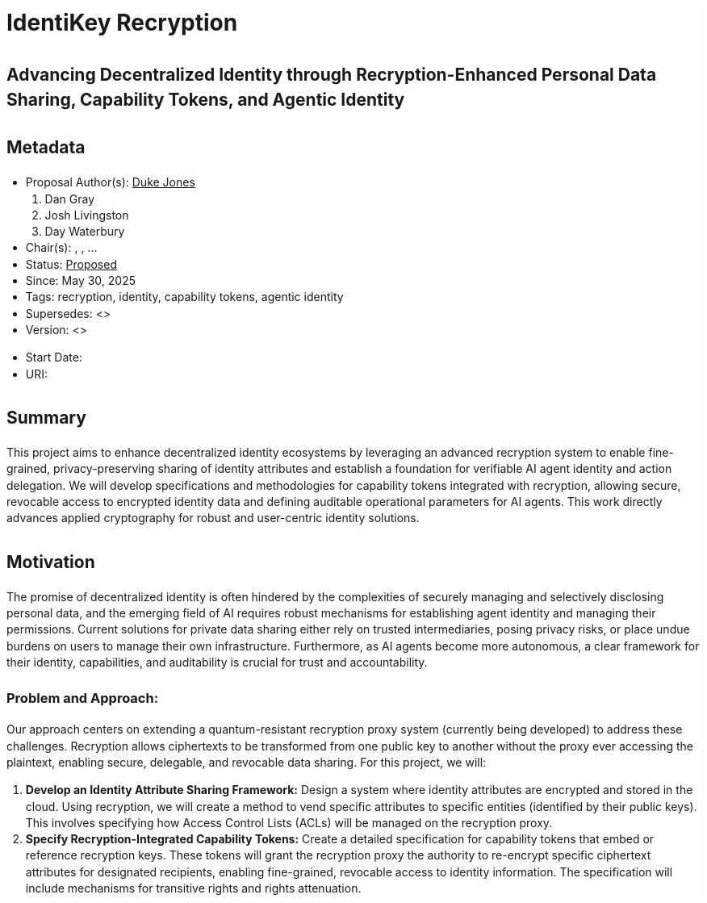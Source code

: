 # IdentiKey Recryption

## Advancing Decentralized Identity through Recryption-Enhanced Personal Data Sharing, Capability Tokens, and Agentic Identity

## Metadata
- Proposal Author(s): [Duke Jones](https://identikey.io)
  1. Dan Gray
  2. Josh Livingston
  3. Day Waterbury
- Chair(s): [](), [](), ...
- Status: [Proposed]()
- Since: May 30, 2025
- Tags: recryption, identity, capability tokens, agentic identity
- Supersedes: <>
- Version: <>

[//]: # (Do not fill out below. To be filled out by chairs post-approval)
- Start Date: <date>
- URI: <uri>

## Summary 

This project aims to enhance decentralized identity ecosystems by leveraging an advanced recryption system to enable fine-grained, privacy-preserving sharing of identity attributes and establish a foundation for verifiable AI agent identity and action delegation. We will develop specifications and methodologies for capability tokens integrated with recryption, allowing secure, revocable access to encrypted identity data and defining auditable operational parameters for AI agents. This work directly advances applied cryptography for robust and user-centric identity solutions.

## Motivation

The promise of decentralized identity is often hindered by the complexities of securely managing and selectively disclosing personal data, and the emerging field of AI requires robust mechanisms for establishing agent identity and managing their permissions. Current solutions for private data sharing either rely on trusted intermediaries, posing privacy risks, or place undue burdens on users to manage their own infrastructure. Furthermore, as AI agents become more autonomous, a clear framework for their identity, capabilities, and auditability is crucial for trust and accountability.

### Problem and Approach:

Our approach centers on extending a quantum-resistant recryption proxy system (currently being developed) to address these challenges. Recryption allows ciphertexts to be transformed from one public key to another without the proxy ever accessing the plaintext, enabling secure, delegable, and revocable data sharing. For this project, we will:

1. **Develop an Identity Attribute Sharing Framework:** Design a system where identity attributes are encrypted and stored in the cloud. Using recryption, we will create a method to vend specific attributes to specific entities (identified by their public keys). This involves specifying how Access Control Lists (ACLs) will be managed on the recryption proxy.
2. **Specify Recryption-Integrated Capability Tokens:** Create a detailed specification for capability tokens that embed or reference recryption keys. These tokens will grant the recryption proxy the authority to re-encrypt specific ciphertext attributes for designated recipients, enabling fine-grained, revocable access to identity information. The specification will include mechanisms for transitive rights and rights attenuation.

